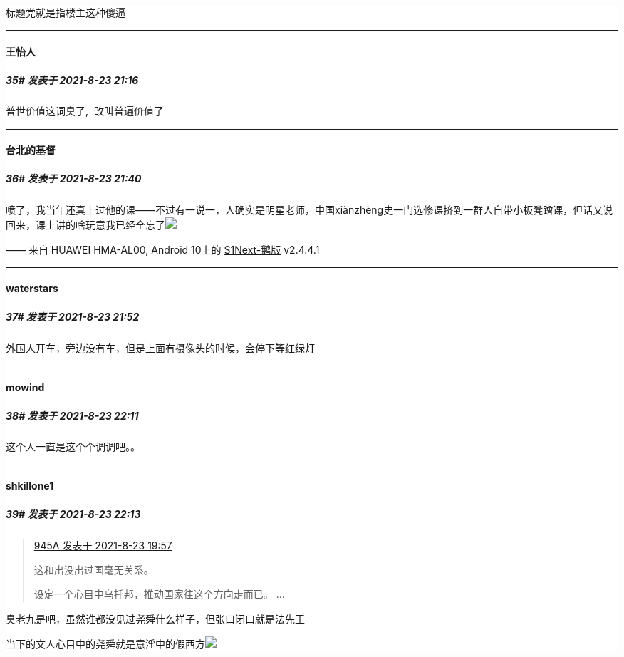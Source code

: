 标题党就是指楼主这种傻逼


*****

####  王怡人  
##### 35#       发表于 2021-8-23 21:16


普世价值这词臭了,  改叫普遍价值了


*****

####  台北的基督  
##### 36#       发表于 2021-8-23 21:40


喷了，我当年还真上过他的课——不过有一说一，人确实是明星老师，中国xiànzhèng史一门选修课挤到一群人自带小板凳蹭课，但话又说回来，课上讲的啥玩意我已经全忘了<img src="https://static.saraba1st.com/image/smiley/face2017/067.png" referrerpolicy="no-referrer">

—— 来自 HUAWEI HMA-AL00, Android 10上的 [S1Next-鹅版](https://github.com/ykrank/S1-Next/releases) v2.4.4.1


*****

####  waterstars  
##### 37#       发表于 2021-8-23 21:52


外国人开车，旁边没有车，但是上面有摄像头的时候，会停下等红绿灯


*****

####  mowind  
##### 38#       发表于 2021-8-23 22:11


这个人一直是这个个调调吧。。


*****

####  shkillone1  
##### 39#       发表于 2021-8-23 22:13


<blockquote><a href="httphttps://bbs.saraba1st.com/2b/forum.php?mod=redirect&amp;goto=findpost&amp;pid=52479830&amp;ptid=2022379" target="_blank">945A 发表于 2021-8-23 19:57</a>

这和出没出过国毫无关系。

设定一个心目中乌托邦，推动国家往这个方向走而已。 ...</blockquote>
臭老九是吧，虽然谁都没见过尧舜什么样子，但张口闭口就是法先王


当下的文人心目中的尧舜就是意淫中的假西方<img src="https://static.saraba1st.com/image/smiley/face2017/067.png" referrerpolicy="no-referrer">

